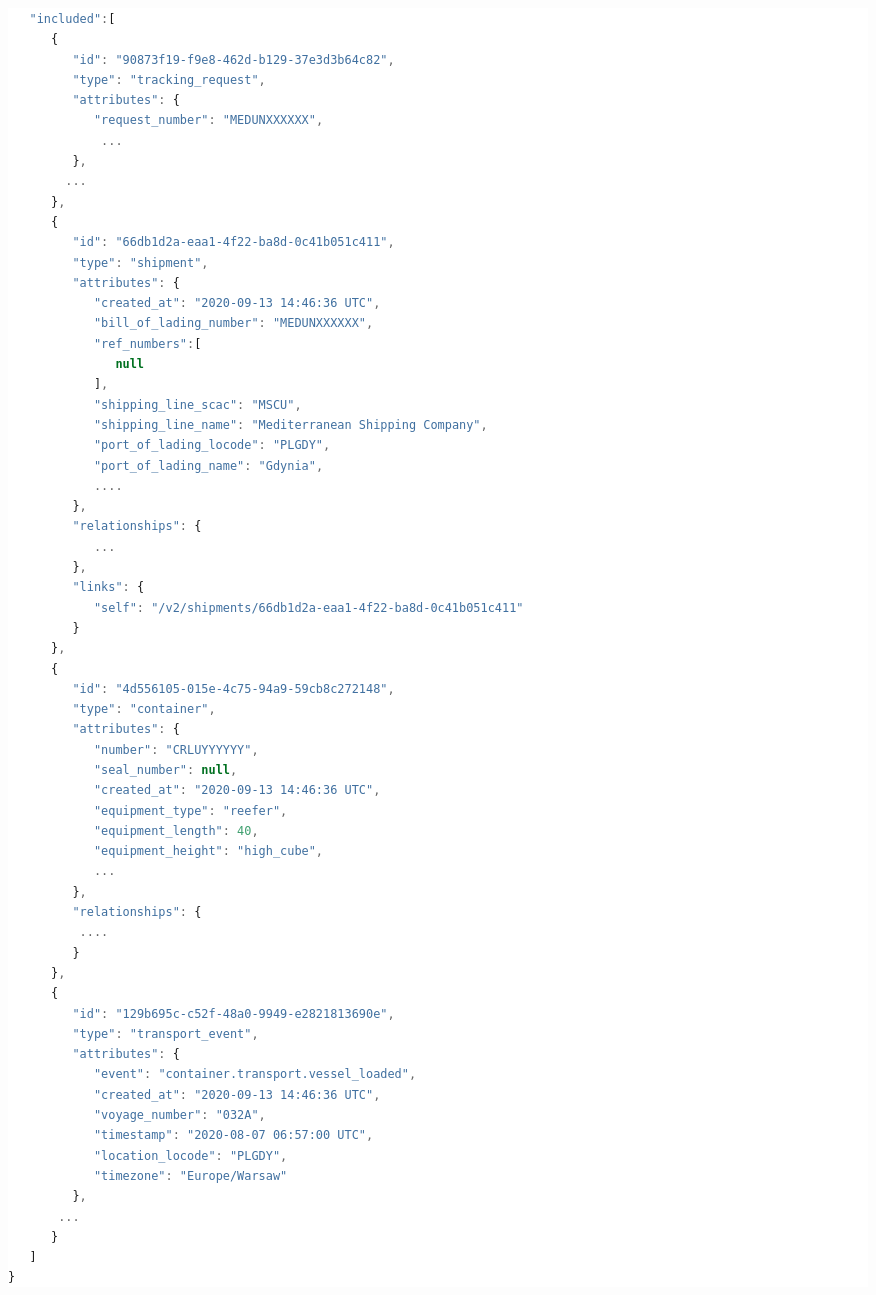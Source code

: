 ```jsx
   "included":[
      {
         "id": "90873f19-f9e8-462d-b129-37e3d3b64c82",
         "type": "tracking_request",
         "attributes": {
            "request_number": "MEDUNXXXXXX",
             ...
         },
        ...
      },
      {
         "id": "66db1d2a-eaa1-4f22-ba8d-0c41b051c411",
         "type": "shipment",
         "attributes": {
            "created_at": "2020-09-13 14:46:36 UTC",
            "bill_of_lading_number": "MEDUNXXXXXX",
            "ref_numbers":[
               null
            ],
            "shipping_line_scac": "MSCU",
            "shipping_line_name": "Mediterranean Shipping Company",
            "port_of_lading_locode": "PLGDY",
            "port_of_lading_name": "Gdynia",
            ....
         },
         "relationships": {
            ...
         },
         "links": {
            "self": "/v2/shipments/66db1d2a-eaa1-4f22-ba8d-0c41b051c411"
         }
      },
      {
         "id": "4d556105-015e-4c75-94a9-59cb8c272148",
         "type": "container",
         "attributes": {
            "number": "CRLUYYYYYY",
            "seal_number": null,
            "created_at": "2020-09-13 14:46:36 UTC",
            "equipment_type": "reefer",
            "equipment_length": 40,
            "equipment_height": "high_cube",
            ...
         },
         "relationships": {
          ....
         }
      },
      {
         "id": "129b695c-c52f-48a0-9949-e2821813690e",
         "type": "transport_event",
         "attributes": {
            "event": "container.transport.vessel_loaded",
            "created_at": "2020-09-13 14:46:36 UTC",
            "voyage_number": "032A",
            "timestamp": "2020-08-07 06:57:00 UTC",
            "location_locode": "PLGDY",
            "timezone": "Europe/Warsaw"
         },
       ...
      }
   ]
}
```